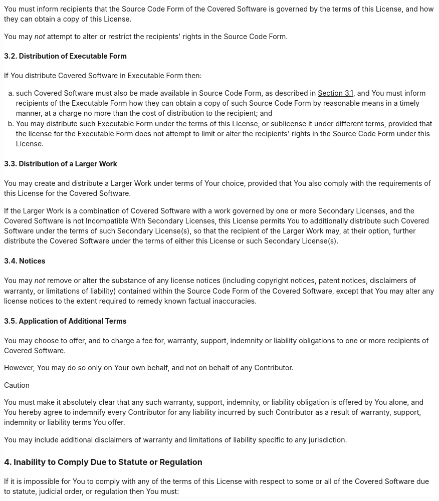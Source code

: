 You must inform recipients that the Source Code Form of the Covered Software is governed by the terms of this License, and how they can obtain a copy of this License.

You may _not_ attempt to alter or restrict the recipients' rights in the Source Code Form.

#### 3.2. Distribution of Executable Form

If You distribute Covered Software in Executable Form then:

<ol type="a">
  <li>such Covered Software must also be made available in Source Code Form, as described in <a href="#31-distribution-of-source-form">Section 3.1</a>, and You must inform recipients of the Executable Form how they can obtain a copy of such Source Code Form by reasonable means in a timely manner, at a charge no more than the cost of distribution to the recipient; and</li>
  <li>You may distribute such Executable Form under the terms of this License, or sublicense it under different terms, provided that the license for the Executable Form does not attempt to limit or alter the recipients' rights in the Source Code Form under this License.</li>
</ol>

#### 3.3. Distribution of a Larger Work

You may create and distribute a Larger Work under terms of Your choice, provided that You also comply with the requirements of this License for the Covered Software.

If the Larger Work is a combination of Covered Software with a work governed by one or more Secondary Licenses, and the Covered Software is not Incompatible With Secondary Licenses, this License permits You to additionally distribute such Covered Software under the terms of such Secondary License(s), so that the recipient of the Larger Work may, at their option, further distribute the Covered Software under the terms of either this License or such Secondary License(s).

#### 3.4. Notices

You may _not_ remove or alter the substance of any license notices (including copyright notices, patent notices, disclaimers of warranty, or limitations of liability) contained within the Source Code Form of the Covered Software, except that You may alter any license notices to the extent required to remedy known factual inaccuracies.

#### 3.5. Application of Additional Terms

You may choose to offer, and to charge a fee for, warranty, support, indemnity or liability obligations to one or more recipients of Covered Software.

However, You may do so only on Your own behalf, and not on behalf of any Contributor.

> [!CAUTION]
> You must make it absolutely clear that any such warranty, support, indemnity, or liability obligation is offered by You alone, and You hereby agree to indemnify every Contributor for any liability incurred by such Contributor as a result of warranty, support, indemnity or liability terms You offer.

You may include additional disclaimers of warranty and limitations of liability specific to any jurisdiction.

### 4. Inability to Comply Due to Statute or Regulation

If it is impossible for You to comply with any of the terms of this License with respect to some or all of the Covered Software due to statute, judicial order, or regulation then You must:
